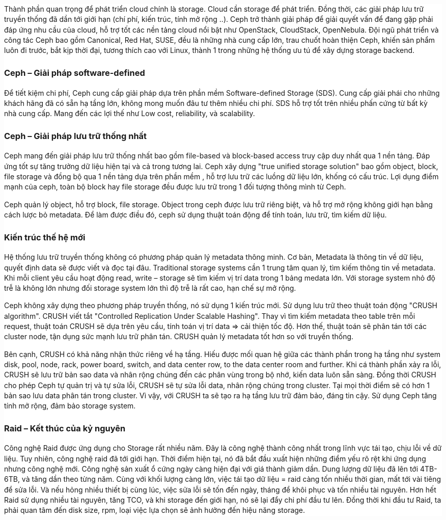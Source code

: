 Thành phần quan trọng để phát triển cloud chính là storage. Cloud cần storage để phát triển. Đồng thời, các giải pháp lưu trữ truyền thống đã dần tới giới hạn (chí phí, kiến trúc, tính mở rộng ..). Ceph trở thành giải pháp để giải quyết vấn để đang gặp phải đáp ứng nhu cầu của cloud, hỗ trợ tốt các nền tảng cloud nổi bật như OpenStack, CloudStack, OpenNebula. Đội ngũ phát triển và công tác Ceph bao gồm Canonical, Red Hat, SUSE, đều là những nhà cung cấp lớn, trau chuốt hoàn thiện Ceph, khiến sản phẩm luôn đi trước, bắt kịp thời đại, tương thích cao với Linux, thành 1 trong những hệ thống ưu tú để xây dựng storage backend.

### Ceph – Giải pháp software-defined

Để tiết kiệm chi phí, Ceph cung cấp giải pháp dựa trên phần mềm Software-defined Storage (SDS). Cung cấp giải phái cho những khách hãng đã có sẵn hạ tầng lớn, không mong muốn đâu tư thêm nhiều chi phí. SDS hỗ trợ tốt trên nhiều phấn cứng từ bất kỳ nhà cung cấp. Mang đến các lợi thế như Low cost, reliability, và scalability.

### Ceph – Giải pháp lưu trữ thống nhất

Ceph mang đến giải pháp lưu trữ thống nhất bao gồm file-based và block-based access truy cập duy nhất qua 1 nền tảng. Đáp ứng tốt sự tăng trưởng dữ liệu hiện tại và cả trong tương lai. Ceph xây dựng &quot;true unified storage solution&quot; bao gồm object, block, file storage và đồng bộ qua 1 nền tảng dựa trên phần mềm , hỗ trợ lưu trữ các luồng dữ liệu lớn, khống có cấu trúc. Lợi dụng điểm mạnh của ceph, toàn bộ block hay file storage đều được lưu trữ trong 1 đối tượng thông mình từ Ceph.

Ceph quản lý object, hỗ trợ block, file storage. Object trong ceph được lưu trữ riêng biệt, và hỗ trợ mở rộng không giới hạn bằng cách lược bỏ metadata. Để làm được điều đó, ceph sử dụng thuật toán động để tính toán, lưu trữ, tìm kiếm dữ liệu.

### Kiến trúc thế hệ mới

Hệ thống lưu trữ truyền thống không có phương pháp quản lý metadata thông minh. Cơ bản, Metadata là thông tin về dữ liệu, quyết định data sẽ được viết và đọc tại đâu. Traditional storage systems cần 1 trung tâm quan lý, tìm kiếm thông tin về metadata. Khi mỗi client yêu cầu hoạt động read, write – storage sẽ tìm kiếm vị trí data trong 1 bảng medata lớn. Với storage system nhỏ độ trễ là không lớn nhưng đối storage system lớn thì độ trễ là rất cao, hạn chế sự mở rộng.

Ceph không xây dựng theo phương pháp truyền thống, nó sử dụng 1 kiến trúc mới. Sử dụng lưu trữ theo thuật toán động &quot;CRUSH algorithm&quot;. CRUSH viết tắt &quot;Controlled Replication Under Scalable Hashing&quot;. Thay vì tìm kiếm metadata theo table trên mỗi request, thuật toán CRUSH sẽ dựa trên yêu cầu, tính toán vị trí data =&gt; cải thiện tốc độ. Hơn thế, thuật toán sẽ phân tán tới các cluster node, tận dụng sức mạnh lưu trữ phân tán. CRUSH quản lý metadata tốt hơn so với truyền thống.

Bên cạnh, CRUSH có khả năng nhận thức riêng về hạ tầng. Hiếu được mối quan hệ giữa các thành phần trong hạ tầng như system disk, pool, node, rack, power board, switch, and data center row, to the data center room and further. Khi cá thành phần xảy ra lỗi, CRUSH sẽ lưu trữ bản sao data và nhân rộng chúng đến các phân vùng trong bộ nhớ, kiến data luôn sẵn sàng. Đồng thời CRUSH cho phép Ceph tự quản trị và tự sửa lỗi, CRUSH sẽ tự sửa lỗi data, nhân rộng chúng trong cluster. Tại mọi thời điểm sẽ có hơn 1 bản sao lưu data phân tán trong cluster. Vì vậy, với CRUSH ta sẽ tạo ra hạ tầng lưu trữ đảm bảo, đáng tin cậy. Sử dụng Ceph tăng tính mở rộng, đảm bảo storage system.

### Raid – Kết thúc của kỷ nguyên

Công nghệ Raid được ứng dụng cho Storage rất nhiều năm. Đây là công nghệ thành công nhất trong lĩnh vực tái tạo, chịu lỗi về dữ liệu. Tuy nhiên, công nghệ raid đã tới giới hạn. Thời điểm hiện tại, nó đã bắt đầu xuất hiện những điểm yếu rõ rệt khi ứng dụng nhưng công nghệ mới. Công nghệ sản xuất ổ cứng ngày càng hiện đại với giá thành giảm dần. Dung lượng dữ liệu đã lên tới 4TB-6TB, và tăng dần theo từng năm. Cùng với khối lượng càng lớn, việc tái tạo dữ liệu = raid càng tốn nhiều thời gian, mất tới vài tiêng để sửa lỗi. Và nếu hỏng nhiều thiết bị cùng lúc, việc sửa lỗi sẽ tốn đến ngày, tháng để khôi phục và tốn nhiều tài nguyên. Hơn hết Raid sử dụng nhiều tài nguyên, tăng TCO, và khi storage đến giới hạn, nó sẽ lại đẩy chi phí đầu tư lên. Đồng thời khi đầu tư Raid, ta phải quan tâm đến disk size, rpm, loại việc lựa chọn sẽ ảnh hưởng đến hiệu năng storage.
